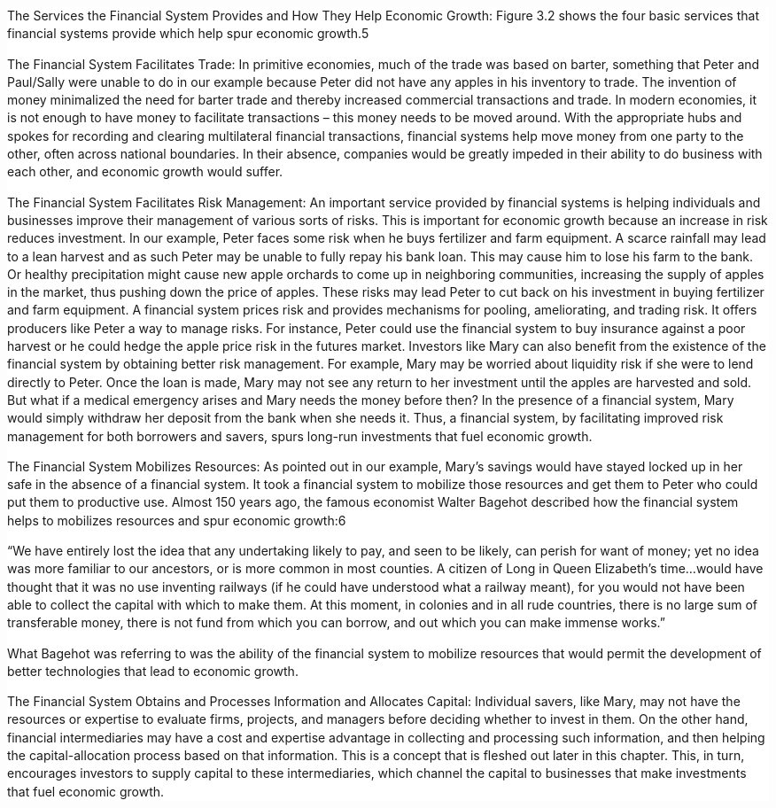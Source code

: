 The Services the Financial System Provides and How They Help Economic Growth: Figure 3.2 shows the four basic services that financial systems provide which help spur economic growth.5  

The Financial System Facilitates Trade: In primitive economies, much of the trade was based on barter, something that Peter and Paul/Sally were unable to do in our example because Peter did not have any apples in his inventory to trade. The invention of money minimalized the need for barter trade and thereby increased commercial transactions and trade. In modern economies, it is not enough to have money to facilitate transactions – this money needs to be moved around. With the appropriate hubs and spokes for recording and clearing multilateral financial transactions, financial systems help move money from one party to the other, often across national boundaries. In their absence, companies would be greatly impeded in their ability to do business with each other, and economic growth would suffer.  

The Financial System Facilitates Risk Management: An important service provided by financial systems is helping individuals and businesses improve their management of various sorts of risks. This is important for economic growth because an increase in risk reduces investment. In our example, Peter faces some risk when he buys fertilizer and farm equipment. A scarce rainfall may lead to a lean harvest and as such Peter may be unable to fully repay his bank loan. This may cause him to lose his farm to the bank. Or healthy precipitation might cause new apple orchards to come up in neighboring communities, increasing the supply of apples in the market, thus pushing down the price of apples. These risks may lead Peter to cut back on his investment in buying fertilizer and farm equipment. A financial system prices risk and provides mechanisms for pooling, ameliorating, and trading risk. It offers producers like Peter a way to manage risks. For instance, Peter could use the financial system to buy insurance against a poor harvest or he could hedge the apple price risk in the futures market. Investors like Mary can also benefit from the existence of the financial system by obtaining better risk management. For example, Mary may be worried about liquidity risk if she were to lend directly to Peter. Once the loan is made, Mary may not see any return to her investment until the apples are harvested and sold. But what if a medical emergency arises and Mary needs the money before then? In the presence of a financial system, Mary would simply withdraw her deposit from the bank when she needs it. Thus, a financial system, by facilitating improved risk management for both borrowers and savers, spurs long-run investments that fuel economic growth.  

The Financial System Mobilizes Resources: As pointed out in our example, Mary’s savings would have stayed locked up in her safe in the absence of a financial system. It took a financial system to mobilize those resources and get them to Peter who could put them to productive use. Almost 150 years ago, the famous economist Walter Bagehot described how the financial system helps to mobilizes resources and spur economic growth:6  

“We have entirely lost the idea that any undertaking likely to pay, and seen to be likely, can perish for want of money; yet no idea was more familiar to our ancestors, or is more common in most counties. A citizen of Long in Queen Elizabeth’s time…would have thought that it was no use inventing railways (if he could have understood what a railway meant), for you would not have been able to collect the capital with which to make them. At this moment, in colonies and in all rude countries, there is no large sum of transferable money, there is not fund from which you can borrow, and out which you can make immense works.”  

What Bagehot was referring to was the ability of the financial system to mobilize resources that would permit the development of better technologies that lead to economic growth.  

The Financial System Obtains and Processes Information and Allocates Capital: Individual savers, like Mary, may not have the resources or expertise to evaluate firms, projects, and managers before deciding whether to invest in them. On the other hand, financial intermediaries may have a cost and expertise advantage in collecting and processing such information, and then helping the capital-allocation process based on that information. This is a concept that is fleshed out later in this chapter. This, in turn, encourages investors to supply capital to these intermediaries, which channel the capital to businesses that make investments that fuel economic growth.  
